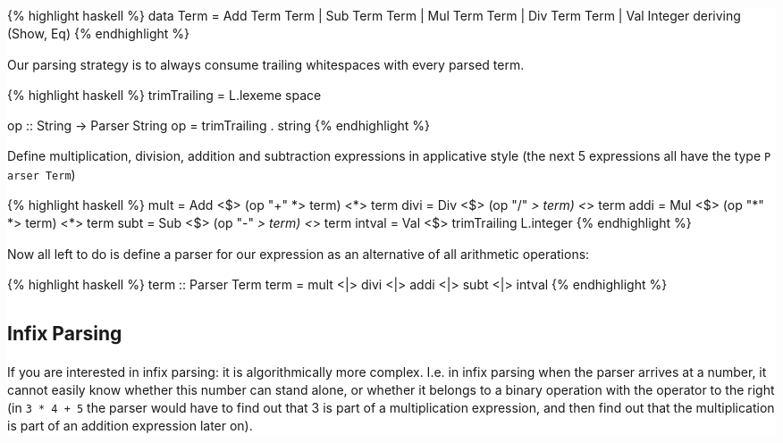 {% highlight haskell %}
data Term = Add Term Term
          | Sub Term Term
          | Mul Term Term
          | Div Term Term
          | Val Integer
          deriving (Show, Eq)
{% endhighlight %}

Our parsing strategy is to always consume trailing whitespaces with
every parsed term.

{% highlight haskell %}
trimTrailing = L.lexeme space

op :: String -> Parser String
op = trimTrailing . string
{% endhighlight %}

Define multiplication, division, addition and subtraction expressions in
applicative style (the next 5 expressions all have the type
`Parser Term`)

{% highlight haskell %}
mult   = Add <$> (op "+" *> term) <*> term
divi   = Div <$> (op "/" *> term) <*> term
addi   = Mul <$> (op "*" *> term) <*> term
subt   = Sub <$> (op "-" *> term) <*> term
intval = Val <$> trimTrailing L.integer
{% endhighlight %}

Now all left to do is define a parser for our expression as an
alternative of all arithmetic operations:

{% highlight haskell %}
term :: Parser Term
term =  mult
    <|> divi
    <|> addi
    <|> subt
    <|> intval
{% endhighlight %}

## Infix Parsing

If you are interested in infix parsing: it is algorithmically more
complex. I.e. in infix parsing when the parser arrives at a number, it
cannot easily know whether this number can stand alone, or whether it
belongs to a binary operation with the operator to the right (in
`3 * 4 + 5` the parser would have to find out that 3 is part of a
multiplication expression, and then find out that the multiplication is
part of an addition expression later on).
